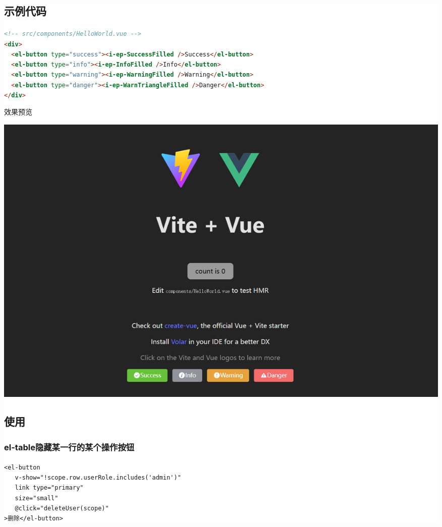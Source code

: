 ## **示例代码**

```html
<!-- src/components/HelloWorld.vue -->
<div>
  <el-button type="success"><i-ep-SuccessFilled />Success</el-button>
  <el-button type="info"><i-ep-InfoFilled />Info</el-button>
  <el-button type="warning"><i-ep-WarningFilled />Warning</el-button>
  <el-button type="danger"><i-ep-WarnTriangleFilled />Danger</el-button>
</div>

```

效果预览

![img](./assets/d58ca380242a4a9981815fe75dcc3c99tplv-k3u1fbpfcp-zoom-1.png)

## 使用

### el-table隐藏某一行的某个操作按钮 

```vue
<el-button 
   v-show="!scope.row.userRole.includes('admin')" 
   link type="primary" 
   size="small" 
   @click="deleteUser(scope)"
>删除</el-button>
```
